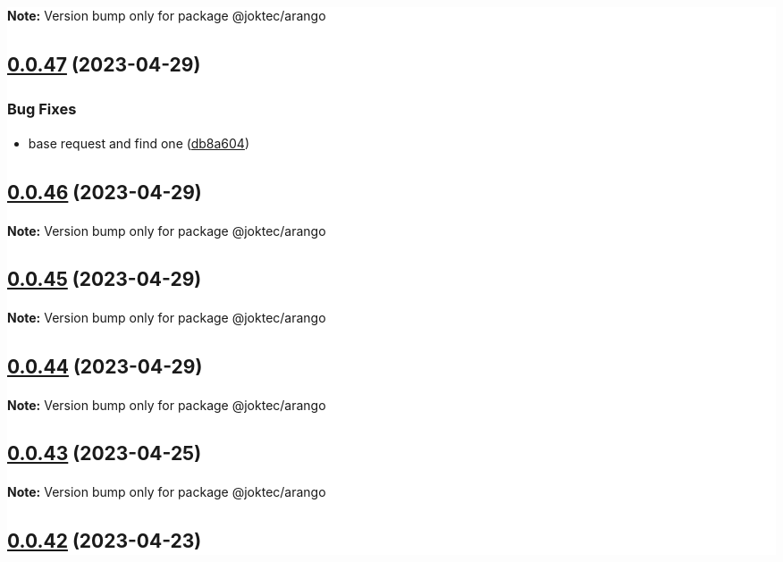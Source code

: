 **Note:** Version bump only for package @joktec/arango





## [0.0.47](https://github.com/joktec/joktec-monorepo/compare/@joktec/arango@0.0.46...@joktec/arango@0.0.47) (2023-04-29)


### Bug Fixes

* base request and find one ([db8a604](https://github.com/joktec/joktec-monorepo/commit/db8a604c8847c751bd819d6cd708623076095d9d))





## [0.0.46](https://github.com/joktec/joktec-monorepo/compare/@joktec/arango@0.0.45...@joktec/arango@0.0.46) (2023-04-29)

**Note:** Version bump only for package @joktec/arango





## [0.0.45](https://github.com/joktec/joktec-monorepo/compare/@joktec/arango@0.0.44...@joktec/arango@0.0.45) (2023-04-29)

**Note:** Version bump only for package @joktec/arango





## [0.0.44](https://github.com/joktec/joktec-monorepo/compare/@joktec/arango@0.0.43...@joktec/arango@0.0.44) (2023-04-29)

**Note:** Version bump only for package @joktec/arango





## [0.0.43](https://github.com/joktec/joktec-monorepo/compare/@joktec/arango@0.0.42...@joktec/arango@0.0.43) (2023-04-25)

**Note:** Version bump only for package @joktec/arango






## [0.0.42](https://github.com/joktec/joktec-monorepo/compare/@joktec/arango@0.0.41...@joktec/arango@0.0.42) (2023-04-23)
